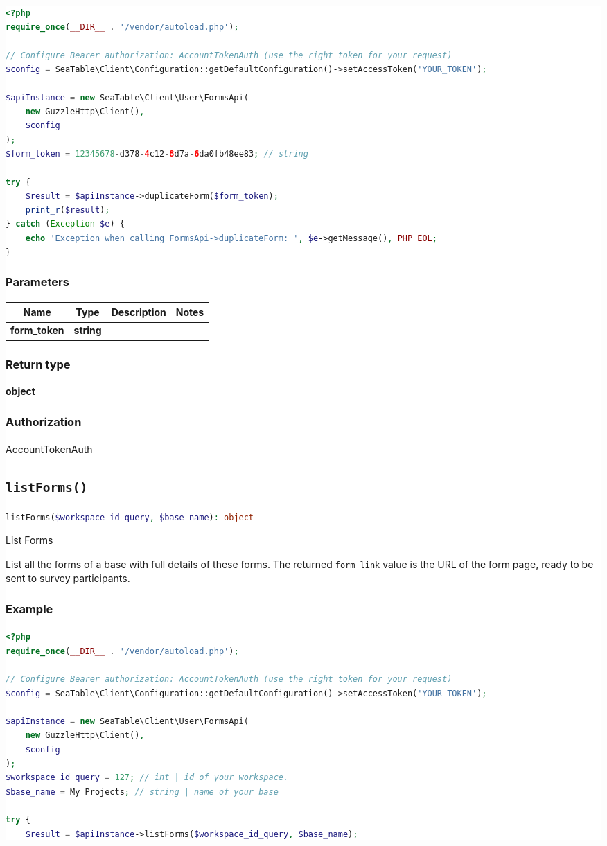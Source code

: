```php
<?php
require_once(__DIR__ . '/vendor/autoload.php');

// Configure Bearer authorization: AccountTokenAuth (use the right token for your request)
$config = SeaTable\Client\Configuration::getDefaultConfiguration()->setAccessToken('YOUR_TOKEN');

$apiInstance = new SeaTable\Client\User\FormsApi(
    new GuzzleHttp\Client(),
    $config
);
$form_token = 12345678-d378-4c12-8d7a-6da0fb48ee83; // string

try {
    $result = $apiInstance->duplicateForm($form_token);
    print_r($result);
} catch (Exception $e) {
    echo 'Exception when calling FormsApi->duplicateForm: ', $e->getMessage(), PHP_EOL;
}
```

### Parameters

| Name | Type | Description  | Notes |
| ------------- | ------------- | ------------- | ------------- |
| **form_token** | **string**|  | |

### Return type

**object**

### Authorization

AccountTokenAuth




## `listForms()`

```php
listForms($workspace_id_query, $base_name): object
```

List Forms

List all the forms of a base with full details of these forms. The returned `form_link` value is the URL of the form page, ready to be sent to survey participants.

### Example

```php
<?php
require_once(__DIR__ . '/vendor/autoload.php');

// Configure Bearer authorization: AccountTokenAuth (use the right token for your request)
$config = SeaTable\Client\Configuration::getDefaultConfiguration()->setAccessToken('YOUR_TOKEN');

$apiInstance = new SeaTable\Client\User\FormsApi(
    new GuzzleHttp\Client(),
    $config
);
$workspace_id_query = 127; // int | id of your workspace.
$base_name = My Projects; // string | name of your base

try {
    $result = $apiInstance->listForms($workspace_id_query, $base_name);
```